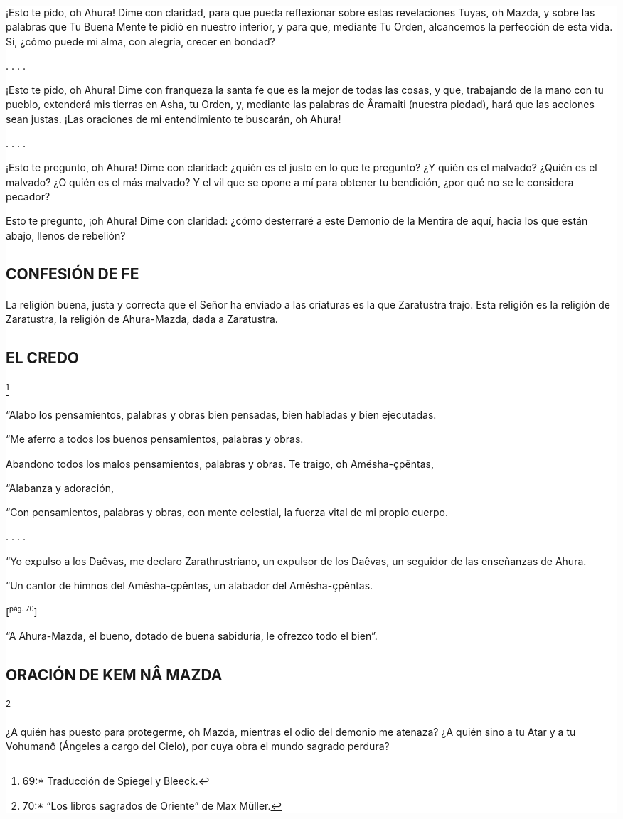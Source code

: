 ¡Esto te pido, oh Ahura! Dime con claridad, para que pueda reflexionar sobre estas revelaciones Tuyas, oh Mazda, y sobre las palabras que Tu Buena Mente te pidió en nuestro interior, y para que, mediante Tu Orden, alcancemos la perfección de esta vida. Sí, ¿cómo puede mi alma, con alegría, crecer en bondad?

. . . .

¡Esto te pido, oh Ahura! Dime con franqueza la santa fe que es la mejor de todas las cosas, y que, trabajando de la mano con tu pueblo, extenderá mis tierras en Asha, tu Orden, y, mediante las palabras de Âramaiti (nuestra piedad), hará que las acciones sean justas. ¡Las oraciones de mi entendimiento te buscarán, oh Ahura!

. . . .

¡Esto te pregunto, oh Ahura! Dime con claridad: ¿quién es el justo en lo que te pregunto? ¿Y quién es el malvado? ¿Quién es el malvado? ¿O quién es el más malvado? Y el vil que se opone a mí para obtener tu bendición, ¿por qué no se le considera pecador?

Esto te pregunto, ¡oh Ahura! Dime con claridad: ¿cómo desterraré a este Demonio de la Mentira de aquí, hacia los que están abajo, llenos de rebelión?

## CONFESIÓN DE FE

La religión buena, justa y correcta que el Señor ha enviado a las criaturas es la que Zaratustra trajo. Esta religión es la religión de Zaratustra, la religión de Ahura-Mazda, dada a Zaratustra.

## EL CREDO

[^33]

“Alabo los pensamientos, palabras y obras bien pensadas, bien habladas y bien ejecutadas.

“Me aferro a todos los buenos pensamientos, palabras y obras.

Abandono todos los malos pensamientos, palabras y obras. Te traigo, oh Amĕsha-çpĕntas,

“Alabanza y adoración,

“Con pensamientos, palabras y obras, con mente celestial, la fuerza vital de mi propio cuerpo.

. . . .

“Yo expulso a los Daêvas, me declaro Zarathrustriano, un expulsor de los Daêvas, un seguidor de las enseñanzas de Ahura.

“Un cantor de himnos del Amĕsha-çpĕntas, un alabador del Amĕsha-çpĕntas.

<span id="p70">[<sup><small>pág. 70</small></sup>]</span>

“A Ahura-Mazda, el bueno, dotado de buena sabiduría, le ofrezco todo el bien”.

## ORACIÓN DE KEM NÂ MAZDA

[^34]

¿A quién has puesto para protegerme, oh Mazda, mientras el odio del demonio me atenaza? ¿A quién sino a tu Atar y a tu Vohumanô (Ángeles a cargo del Cielo), por cuya obra el mundo sagrado perdura?


[^25]: 57:\* Libros Sagrados de Oriente.
[^26]: 57:† Traducción de Spiegel y Bleeck.
[^27]: 58:\* Libros Sagrados de Oriente. Traducción de J. Darmesteter.
[^28]: 58:† Dinâ-î Maînôg-î Khirad. Libros Sagrados de Oriente. Traducido por el Dr. West.
[^29]: 59:\* diablo.
[^30]: 61:\* Traducción de Spiegel y Bleeck.
[^31]: 64:\* Dâdîstân-î-Dînîk. Libros Sagrados de Oriente. Traducido por el Dr. West.
[^32]: 66:\* Libros Sagrados de Oriente. Yaçna XLIV. Traducción del Dr. L. H. Mills.
[^33]: 69:\* Traducción de Spiegel y Bleeck.
[^34]: 70:\* “Los libros sagrados de Oriente” de Max Müller.
[^35]: 70:† Ibíd.
[^36]: 70:‡ Ibíd.
[^37]: 70:§ Véase Introducción sobre los nombres de Dios.
[^38]: 71:\* Libros Sagrados de Oriente. Traducción del Dr. L. H. Mills.
[^39]: 72:\* “Los libros sagrados de Oriente” de Max Müller.
[^40]: 74:\* Libros Sagrados de Oriente.
[^41]: 74:†Un recinto.
[^42]: 75:\* Aproximadamente una milla inglesa.
[^43]: 76:\* Libros Sagrados de Oriente.
[^44]: 77:\* Libros Sagrados de Oriente.
[^45]: 77:† Ibíd.
[^46]: 78:\* Libros Sagrados de Oriente.
[^47]: 78:† Ibíd.
[^48]: 79:\* Probablemente mareas.
[^49]: 79:† Ibíd.
[^50]: 79:‡ Un sacerdote docente.
[^51]: 80:\* “Los libros sagrados de Oriente” de Max Müller.
[^52]: 80:† Dios de la Luz.
[^53]: 81:\* Arcángeles.
[^54]: 81:† Cielo más alto.
[^55]: 81:‡ “Los libros sagrados de Oriente” de Max Müller.
[^56]: 82:\* “Los libros sagrados de Oriente” de Max Müller.
[^57]: 82:† Véase _Notas_.
[^58]: 83:\* “Los libros sagrados de Oriente” de Max Müller.
[^59]: 84:\* Libros Sagrados de Oriente.
[^60]: 84:† Ibíd.
[^61]: 84:‡ Dînâ-î Maînôg-î Khirad. Libros Sagrados de Oriente. Traducido por el Dr. West.
[^62]: 86:\* El Tribunal Religioso
[^63]: 86:† Libros Sagrados de Oriente.
[^64]: 86:‡ Almas.
[^65]: 86:§ Los últimos diez días del año.
[^66]: 86:¦¦ Impresionante.
[^67]: 87:\* Libros Sagrados de Oriente. Traducido por el Dr. L. H. Mills.
[^68]: 89:\* Traducción de Spiegel y Bleeck.
[^69]: 90:\* El diablo.
[^70]: 90:† Penitencia.
[^71]: 91:\* El ángel guardián.
[^72]: 91:† Traducción de Spiegel y Bleeck.
[^73]: 92:\* _Ver_ Ameshaspends, página 41.
[^74]: 92:† “Ardâ-Virâf” del Dr. Haug y el Dr. West; Revelaciones de JA Pope sobre Ardâ-Virâf”.
[^75]: 93:\* Sumos sacerdotes.
[^76]: 94:\* El Ángel Guardián de las Almas.
[^77]: 95:\* Mitra: El ángel registrador.
[^78]: 95:† Ángel de la Justicia.
[^79]: 95:‡ Buena Mente.
[^80]: 96:\* Bien.
[^81]: 96:† Dios del Fuego: El Ángel de la Vida.
[^82]: 101:\* Libros Sagrados de Oriente. Traducido por el Dr. L. H. Mills.
[^83]: 102:\* “Los libros sagrados de Oriente” de Max Müller.